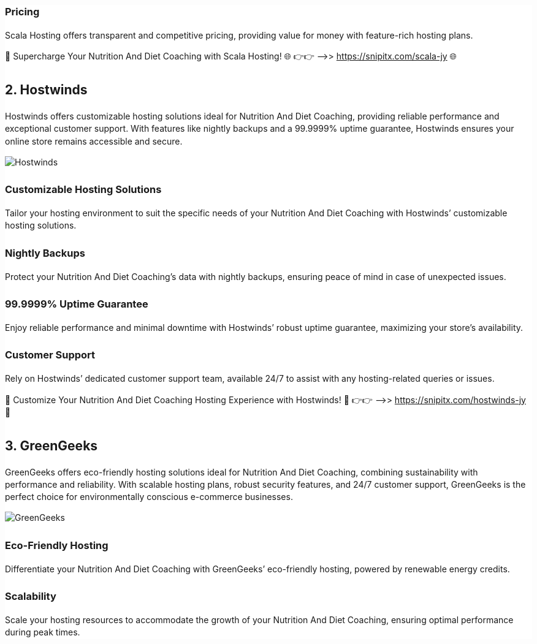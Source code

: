 ### Pricing
Scala Hosting offers transparent and competitive pricing, providing value for money with feature-rich hosting plans.

🚀 Supercharge Your Nutrition And Diet Coaching with Scala Hosting! 🌐
👉👉 -->> https://snipitx.com/scala-jy 🌐

## 2. Hostwinds

Hostwinds offers customizable hosting solutions ideal for Nutrition And Diet Coaching, providing reliable performance and exceptional customer support. With features like nightly backups and a 99.9999% uptime guarantee, Hostwinds ensures your online store remains accessible and secure.

![Hostwinds](https://i.imgur.com/53aSNXx.jpeg "Hostwinds Hosting")

### Customizable Hosting Solutions
Tailor your hosting environment to suit the specific needs of your Nutrition And Diet Coaching with Hostwinds’ customizable hosting solutions.

### Nightly Backups
Protect your Nutrition And Diet Coaching’s data with nightly backups, ensuring peace of mind in case of unexpected issues.

### 99.9999% Uptime Guarantee
Enjoy reliable performance and minimal downtime with Hostwinds’ robust uptime guarantee, maximizing your store’s availability.

### Customer Support
Rely on Hostwinds’ dedicated customer support team, available 24/7 to assist with any hosting-related queries or issues.

🌟 Customize Your Nutrition And Diet Coaching Hosting Experience with Hostwinds! 🚀
👉👉 -->> https://snipitx.com/hostwinds-jy 🚀


## 3. GreenGeeks

GreenGeeks offers eco-friendly hosting solutions ideal for Nutrition And Diet Coaching, combining sustainability with performance and reliability. With scalable hosting plans, robust security features, and 24/7 customer support, GreenGeeks is the perfect choice for environmentally conscious e-commerce businesses.

![GreenGeeks](https://i.imgur.com/eEwuntu.jpg "GreenGeeks Hosting")

### Eco-Friendly Hosting
Differentiate your Nutrition And Diet Coaching with GreenGeeks’ eco-friendly hosting, powered by renewable energy credits.

### Scalability
Scale your hosting resources to accommodate the growth of your Nutrition And Diet Coaching, ensuring optimal performance during peak times.
